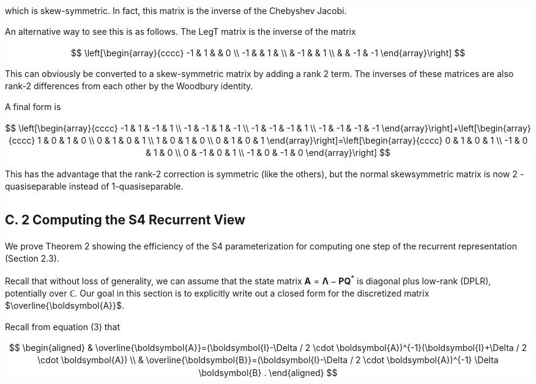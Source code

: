 which is skew-symmetric. In fact, this matrix is the inverse of the Chebyshev Jacobi.

An alternative way to see this is as follows. The LegT matrix is the inverse of the matrix

$$
\left[\begin{array}{cccc}
-1 & 1 & & 0 \\
-1 & & 1 & \\
& -1 & & 1 \\
& & -1 & -1
\end{array}\right]
$$

This can obviously be converted to a skew-symmetric matrix by adding a rank 2 term. The inverses of these matrices are also rank-2 differences from each other by the Woodbury identity.

A final form is

$$
\left[\begin{array}{cccc}
-1 & 1 & -1 & 1 \\
-1 & -1 & 1 & -1 \\
-1 & -1 & -1 & 1 \\
-1 & -1 & -1 & -1
\end{array}\right]+\left[\begin{array}{cccc}
1 & 0 & 1 & 0 \\
0 & 1 & 0 & 1 \\
1 & 0 & 1 & 0 \\
0 & 1 & 0 & 1
\end{array}\right]=\left[\begin{array}{cccc}
0 & 1 & 0 & 1 \\
-1 & 0 & 1 & 0 \\
0 & -1 & 0 & 1 \\
-1 & 0 & -1 & 0
\end{array}\right]
$$

This has the advantage that the rank-2 correction is symmetric (like the others), but the normal skewsymmetric matrix is now 2 -quasiseparable instead of 1-quasiseparable.

## C. 2 Computing the S4 Recurrent View

We prove Theorem 2 showing the efficiency of the $\mathrm{S} 4$ parameterization for computing one step of the recurrent representation (Section 2.3).

Recall that without loss of generality, we can assume that the state matrix $\boldsymbol{A}=\boldsymbol{\Lambda}-\boldsymbol{P} \boldsymbol{Q}^{*}$ is diagonal plus low-rank (DPLR), potentially over $\mathbb{C}$. Our goal in this section is to explicitly write out a closed form for the discretized matrix $\overline{\boldsymbol{A}}$.

Recall from equation (3) that

$$
\begin{aligned}
& \overline{\boldsymbol{A}}=(\boldsymbol{I}-\Delta / 2 \cdot \boldsymbol{A})^{-1}(\boldsymbol{I}+\Delta / 2 \cdot \boldsymbol{A}) \\
& \overline{\boldsymbol{B}}=(\boldsymbol{I}-\Delta / 2 \cdot \boldsymbol{A})^{-1} \Delta \boldsymbol{B} .
\end{aligned}
$$
